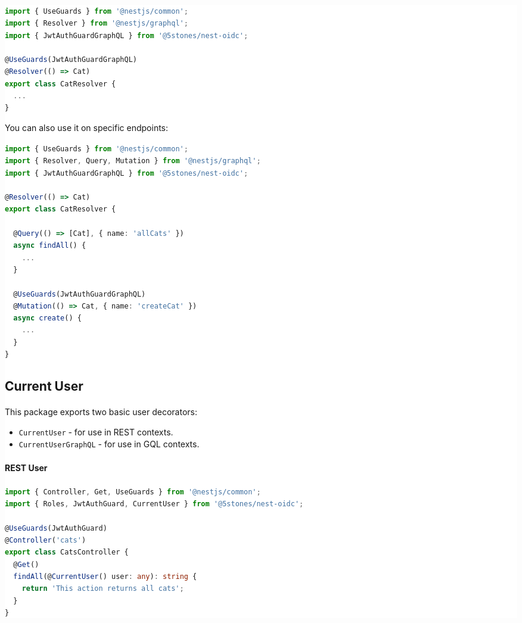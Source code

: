 ```ts
import { UseGuards } from '@nestjs/common';
import { Resolver } from '@nestjs/graphql';
import { JwtAuthGuardGraphQL } from '@5stones/nest-oidc';

@UseGuards(JwtAuthGuardGraphQL)
@Resolver(() => Cat)
export class CatResolver {
  ...
}
```

You can also use it on specific endpoints:

```ts
import { UseGuards } from '@nestjs/common';
import { Resolver, Query, Mutation } from '@nestjs/graphql';
import { JwtAuthGuardGraphQL } from '@5stones/nest-oidc';

@Resolver(() => Cat)
export class CatResolver {

  @Query(() => [Cat], { name: 'allCats' })
  async findAll() {
    ...
  }

  @UseGuards(JwtAuthGuardGraphQL)
  @Mutation(() => Cat, { name: 'createCat' })
  async create() {
    ...
  }
}
```

## Current User

This package exports two basic user decorators:

- `CurrentUser` - for use in REST contexts.
- `CurrentUserGraphQL` - for use in GQL contexts.

#### REST User

```ts
import { Controller, Get, UseGuards } from '@nestjs/common';
import { Roles, JwtAuthGuard, CurrentUser } from '@5stones/nest-oidc';

@UseGuards(JwtAuthGuard)
@Controller('cats')
export class CatsController {
  @Get()
  findAll(@CurrentUser() user: any): string {
    return 'This action returns all cats';
  }
}
```
